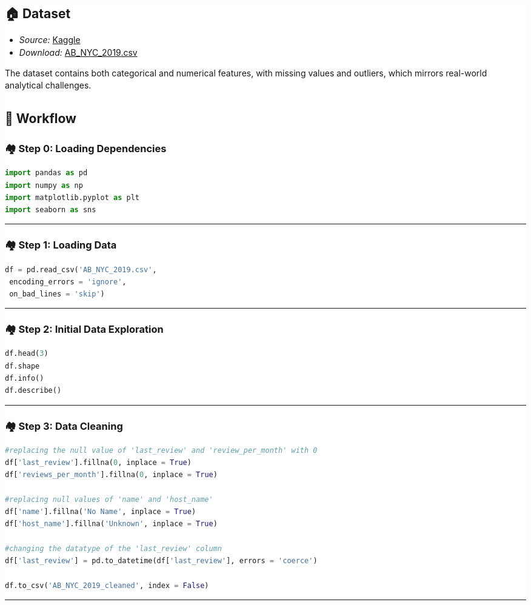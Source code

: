 ## 🏠 Dataset

- *Source:* [Kaggle](https://www.kaggle.com) 
- *Download:* [AB_NYC_2019.csv](https://www.kaggle.com/datasets/dgomonov/new-york-city-airbnb-open-data)

The dataset contains both categorical and numerical features, with missing values and outliers, which mirrors real-world analytical challenges.


## 🏢 Workflow

### 🏘️ Step 0: Loading Dependencies
```python
import pandas as pd
import numpy as np
import matplotlib.pyplot as plt
import seaborn as sns
```
---

### 🏘️ Step 1: Loading Data
```python
df = pd.read_csv('AB_NYC_2019.csv',
 encoding_errors = 'ignore',
 on_bad_lines = 'skip')
```
---

### 🏘️ Step 2: Initial Data Exploration
```python
df.head(3)
df.shape
df.info()
df.describe()
```
---

### 🏘️ Step 3: Data Cleaning
```python
#replacing the null value of 'last_review' and 'review_per_month' with 0
df['last_review'].fillna(0, inplace = True)
df['reviews_per_month'].fillna(0, inplace = True)

#replacing null values of 'name' and 'host_name'
df['name'].fillna('No Name', inplace = True)
df['host_name'].fillna('Unknown', inplace = True)

#changing the datatype of the 'last_review' column
df['last_review'] = pd.to_datetime(df['last_review'], errors = 'coerce')

df.to_csv('AB_NYC_2019_cleaned', index = False)
```
---
